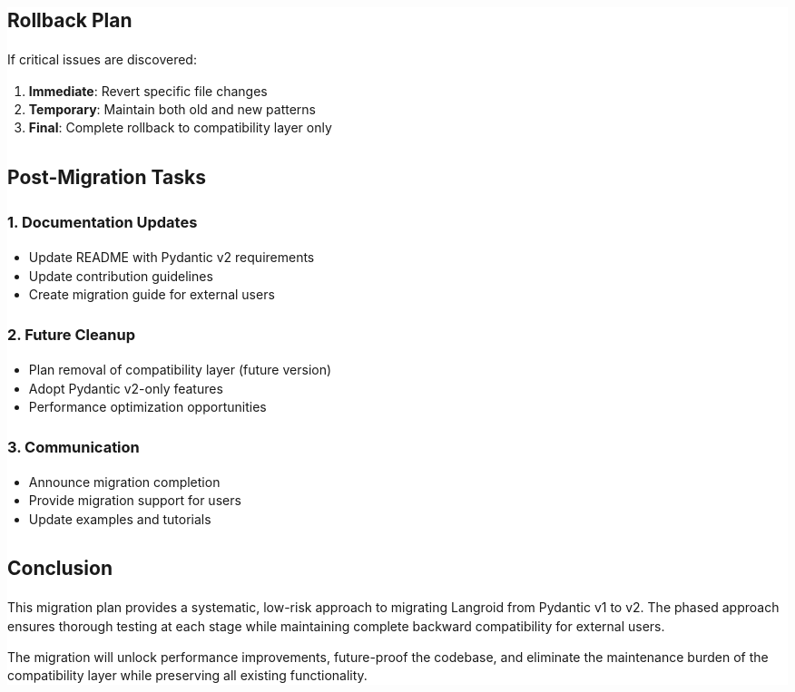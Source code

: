 ## Rollback Plan

If critical issues are discovered:
1. **Immediate**: Revert specific file changes
2. **Temporary**: Maintain both old and new patterns
3. **Final**: Complete rollback to compatibility layer only

## Post-Migration Tasks

### 1. Documentation Updates
- Update README with Pydantic v2 requirements
- Update contribution guidelines
- Create migration guide for external users

### 2. Future Cleanup
- Plan removal of compatibility layer (future version)
- Adopt Pydantic v2-only features
- Performance optimization opportunities

### 3. Communication
- Announce migration completion
- Provide migration support for users
- Update examples and tutorials

## Conclusion

This migration plan provides a systematic, low-risk approach to migrating Langroid from Pydantic v1 to v2. The phased approach ensures thorough testing at each stage while maintaining complete backward compatibility for external users.

The migration will unlock performance improvements, future-proof the codebase, and eliminate the maintenance burden of the compatibility layer while preserving all existing functionality.